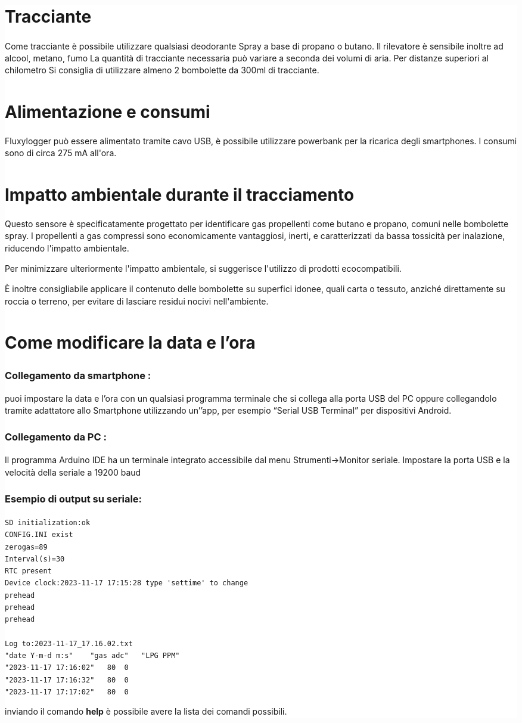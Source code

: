 # Tracciante

Come tracciante è possibile utilizzare qualsiasi deodorante Spray a base di propano o butano.
Il rilevatore è sensibile inoltre ad alcool, metano, fumo
La quantità di tracciante necessaria può variare a seconda dei volumi di aria.
Per distanze superiori al chilometro Si consiglia di utilizzare almeno 2 bombolette da 300ml di tracciante.


# Alimentazione e consumi

Fluxylogger può essere alimentato tramite cavo USB, è possibile utilizzare powerbank per la ricarica degli smartphones. I consumi sono di circa 275 mA all'ora.



# Impatto ambientale durante il tracciamento

Questo sensore è specificatamente progettato per identificare gas propellenti come butano e propano, comuni nelle bombolette spray. I propellenti a gas compressi sono economicamente vantaggiosi, inerti, e caratterizzati da bassa tossicità per inalazione, riducendo l'impatto ambientale. 

Per minimizzare ulteriormente l'impatto ambientale, si suggerisce l'utilizzo di prodotti ecocompatibili. 

È inoltre consigliabile applicare il contenuto delle bombolette su superfici idonee, quali carta o tessuto, anziché direttamente su roccia o terreno, per evitare di lasciare residui nocivi nell'ambiente.


 
# Come modificare la data e l’ora

### Collegamento da smartphone :
puoi impostare la data e l’ora con un qualsiasi programma terminale che si collega alla porta
USB del PC oppure collegandolo tramite adattatore allo Smartphone utilizzando un’’app, per
esempio “Serial USB Terminal” per dispositivi Android.


### Collegamento da PC :
Il programma Arduino IDE ha un terminale integrato accessibile dal menu
Strumenti->Monitor seriale.
Impostare la porta USB e la velocità della seriale a 19200 baud

### Esempio di output su seriale:

```
SD initialization:ok
CONFIG.INI exist
zerogas=89
Interval(s)=30
RTC present
Device clock:2023-11-17 17:15:28 type 'settime' to change
prehead 
prehead 
prehead 

Log to:2023-11-17_17.16.02.txt
"date Y-m-d m:s"	"gas adc"	"LPG PPM" 
"2023-11-17 17:16:02"	80	0
"2023-11-17 17:16:32"	80	0
"2023-11-17 17:17:02"	80	0
```
inviando il comando **help** è possibile avere la lista dei comandi possibili.
